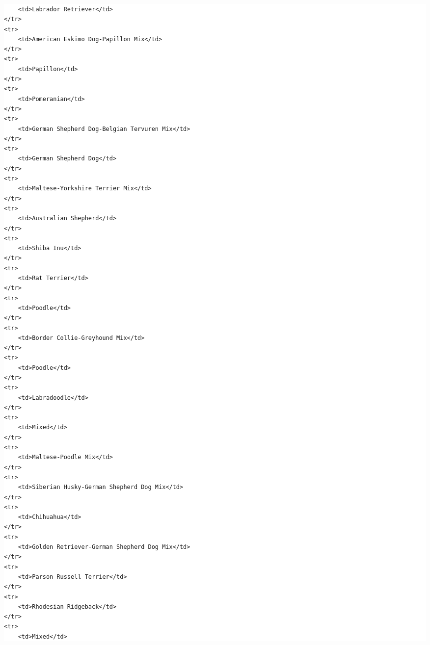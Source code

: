         <td>Labrador Retriever</td>
    </tr>
    <tr>
        <td>American Eskimo Dog-Papillon Mix</td>
    </tr>
    <tr>
        <td>Papillon</td>
    </tr>
    <tr>
        <td>Pomeranian</td>
    </tr>
    <tr>
        <td>German Shepherd Dog-Belgian Tervuren Mix</td>
    </tr>
    <tr>
        <td>German Shepherd Dog</td>
    </tr>
    <tr>
        <td>Maltese-Yorkshire Terrier Mix</td>
    </tr>
    <tr>
        <td>Australian Shepherd</td>
    </tr>
    <tr>
        <td>Shiba Inu</td>
    </tr>
    <tr>
        <td>Rat Terrier</td>
    </tr>
    <tr>
        <td>Poodle</td>
    </tr>
    <tr>
        <td>Border Collie-Greyhound Mix</td>
    </tr>
    <tr>
        <td>Poodle</td>
    </tr>
    <tr>
        <td>Labradoodle</td>
    </tr>
    <tr>
        <td>Mixed</td>
    </tr>
    <tr>
        <td>Maltese-Poodle Mix</td>
    </tr>
    <tr>
        <td>Siberian Husky-German Shepherd Dog Mix</td>
    </tr>
    <tr>
        <td>Chihuahua</td>
    </tr>
    <tr>
        <td>Golden Retriever-German Shepherd Dog Mix</td>
    </tr>
    <tr>
        <td>Parson Russell Terrier</td>
    </tr>
    <tr>
        <td>Rhodesian Ridgeback</td>
    </tr>
    <tr>
        <td>Mixed</td>